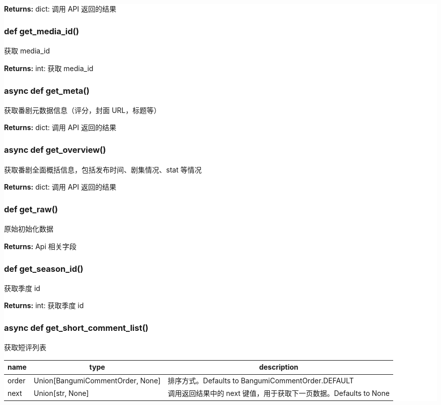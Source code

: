 **Returns:** dict: 调用 API 返回的结果




### def get_media_id()

获取 media_id



**Returns:** int: 获取 media_id




### async def get_meta()

获取番剧元数据信息（评分，封面 URL，标题等）



**Returns:** dict: 调用 API 返回的结果




### async def get_overview()

获取番剧全面概括信息，包括发布时间、剧集情况、stat 等情况



**Returns:** dict: 调用 API 返回的结果




### def get_raw()

原始初始化数据



**Returns:** Api 相关字段




### def get_season_id()

获取季度 id



**Returns:** int: 获取季度 id




### async def get_short_comment_list()

获取短评列表


| name | type | description |
| - | - | - |
| order | Union[BangumiCommentOrder, None] | 排序方式。Defaults to BangumiCommentOrder.DEFAULT |
| next | Union[str, None] | 调用返回结果中的 next 键值，用于获取下一页数据。Defaults to None |

